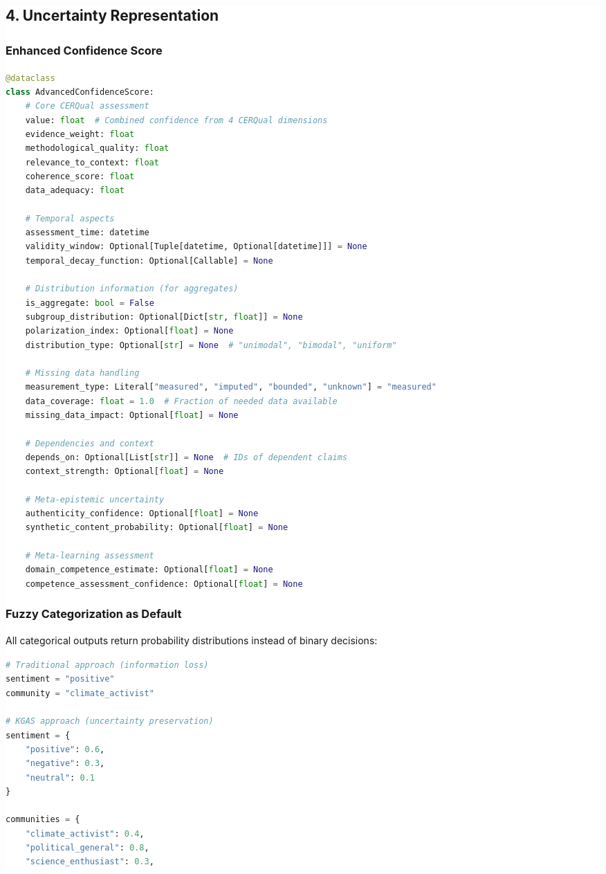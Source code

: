 ## 4. Uncertainty Representation

### Enhanced Confidence Score

```python
@dataclass
class AdvancedConfidenceScore:
    # Core CERQual assessment
    value: float  # Combined confidence from 4 CERQual dimensions
    evidence_weight: float
    methodological_quality: float
    relevance_to_context: float
    coherence_score: float
    data_adequacy: float
    
    # Temporal aspects
    assessment_time: datetime
    validity_window: Optional[Tuple[datetime, Optional[datetime]]] = None
    temporal_decay_function: Optional[Callable] = None
    
    # Distribution information (for aggregates)
    is_aggregate: bool = False
    subgroup_distribution: Optional[Dict[str, float]] = None
    polarization_index: Optional[float] = None
    distribution_type: Optional[str] = None  # "unimodal", "bimodal", "uniform"
    
    # Missing data handling
    measurement_type: Literal["measured", "imputed", "bounded", "unknown"] = "measured"
    data_coverage: float = 1.0  # Fraction of needed data available
    missing_data_impact: Optional[float] = None
    
    # Dependencies and context
    depends_on: Optional[List[str]] = None  # IDs of dependent claims
    context_strength: Optional[float] = None
    
    # Meta-epistemic uncertainty
    authenticity_confidence: Optional[float] = None
    synthetic_content_probability: Optional[float] = None
    
    # Meta-learning assessment
    domain_competence_estimate: Optional[float] = None
    competence_assessment_confidence: Optional[float] = None
```

### Fuzzy Categorization as Default

All categorical outputs return probability distributions instead of binary decisions:

```python
# Traditional approach (information loss)
sentiment = "positive"
community = "climate_activist"

# KGAS approach (uncertainty preservation)
sentiment = {
    "positive": 0.6,
    "negative": 0.3,
    "neutral": 0.1
}

communities = {
    "climate_activist": 0.4,
    "political_general": 0.8,
    "science_enthusiast": 0.3,
```